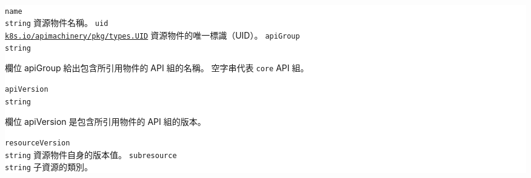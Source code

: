 <tr><td><code>name</code><br/>
<code>string</code>
</td>
<td>
   <span class="text-muted">資源物件名稱。</span>
   </td>
</tr>

<tr><td><code>uid</code><br/>
<a href="https://pkg.go.dev/k8s.io/apimachinery/pkg/types#UID"><code>k8s.io/apimachinery/pkg/types.UID</code></a>
</td>
<td>
   <span class="text-muted">資源物件的唯一標識（UID）。</span>
   </td>
</tr>

<tr><td><code>apiGroup</code><br/>
<code>string</code>
</td>
<td>
   
   <p>
   欄位 apiGroup 給出包含所引用物件的 API 組的名稱。
   空字串代表 <code>core</code> API 組。
   </p>
</td>
</tr>

<tr><td><code>apiVersion</code><br/>
<code>string</code>
</td>
<td>
   
   <p>
   欄位 apiVersion 是包含所引用物件的 API 組的版本。
   </p>
</td>
</tr>

<tr><td><code>resourceVersion</code><br/>
<code>string</code>
</td>
<td>
   <span class="text-muted">資源物件自身的版本值。</span>
   </td>
</tr>

<tr><td><code>subresource</code><br/>
<code>string</code>
</td>
<td>
   <span class="text-muted">子資源的類別。</span>
   </td>
</tr>
</tbody>
</table>
    